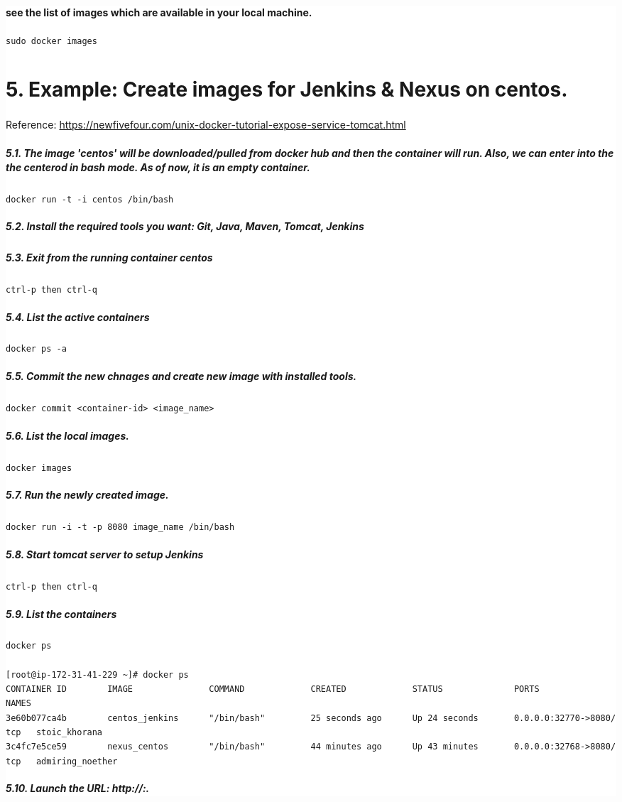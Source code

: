 #### see the list of images which are available in your local machine.

	sudo docker images

# 5. Example: Create images for Jenkins & Nexus on centos.

Reference: https://newfivefour.com/unix-docker-tutorial-expose-service-tomcat.html

##### 5.1. The image 'centos' will be downloaded/pulled from docker hub and then the container will run. Also, we can enter into the the centerod in bash mode. As of now, it is an empty container.
	docker run -t -i centos /bin/bash

##### 5.2. Install the required tools you want: Git, Java, Maven, Tomcat, Jenkins

##### 5.3. Exit from the running container centos

	ctrl-p then ctrl-q

##### 5.4. List the active containers

	docker ps -a

##### 5.5. Commit the new chnages and create new image with installed tools.

	docker commit <container-id> <image_name>

##### 5.6. List the local images.

	docker images

##### 5.7. Run the newly created image.

	docker run -i -t -p 8080 image_name /bin/bash

##### 5.8. Start tomcat server to setup Jenkins

	ctrl-p then ctrl-q 

##### 5.9. List the containers

	docker ps
	
	[root@ip-172-31-41-229 ~]# docker ps
	CONTAINER ID        IMAGE               COMMAND             CREATED             STATUS              PORTS                     NAMES
	3e60b077ca4b        centos_jenkins      "/bin/bash"         25 seconds ago      Up 24 seconds       0.0.0.0:32770->8080/tcp   stoic_khorana
	3c4fc7e5ce59        nexus_centos        "/bin/bash"         44 minutes ago      Up 43 minutes       0.0.0.0:32768->8080/tcp   admiring_noether

##### 5.10. Launch the URL: http://<public-ip>:<container-port>.
	